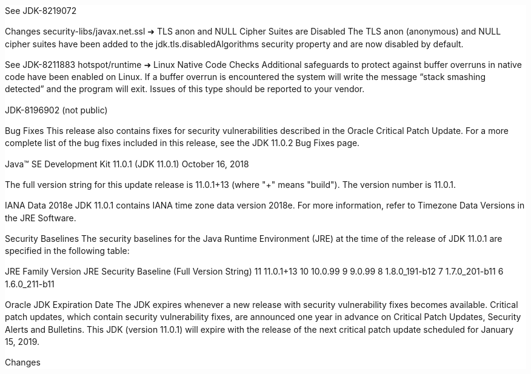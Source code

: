 See JDK-8219072


Changes
security-libs/javax.net.ssl
➜ TLS anon and NULL Cipher Suites are Disabled
The TLS anon (anonymous) and NULL cipher suites have been added to the jdk.tls.disabledAlgorithms security property and are now disabled by default.

See JDK-8211883
hotspot/runtime
➜ Linux Native Code Checks
Additional safeguards to protect against buffer overruns in native code have been enabled on Linux. If a buffer overrun is encountered the system will write the message “stack smashing detected” and the program will exit. Issues of this type should be reported to your vendor.

JDK-8196902 (not public)

Bug Fixes
This release also contains fixes for security vulnerabilities described in the Oracle Critical Patch Update. For a more complete list of the bug fixes included in this release, see the JDK 11.0.2 Bug Fixes page.




Java™ SE Development Kit 11.0.1 (JDK 11.0.1)
October 16, 2018

The full version string for this update release is 11.0.1+13 (where "+" means "build"). The version number is 11.0.1.

IANA Data 2018e
JDK 11.0.1 contains IANA time zone data version 2018e. For more information, refer to Timezone Data Versions in the JRE Software.

Security Baselines
The security baselines for the Java Runtime Environment (JRE) at the time of the release of JDK 11.0.1 are specified in the following table:

JRE Family Version	JRE Security Baseline
(Full Version String)
11	11.0.1+13
10	10.0.99
9	9.0.99
8	1.8.0_191-b12
7	1.7.0_201-b11
6	1.6.0_211-b11


Oracle JDK Expiration Date
The JDK expires whenever a new release with security vulnerability fixes becomes available. Critical patch updates, which contain security vulnerability fixes, are announced one year in advance on Critical Patch Updates, Security Alerts and Bulletins. This JDK (version 11.0.1) will expire with the release of the next critical patch update scheduled for January 15, 2019.



Changes
